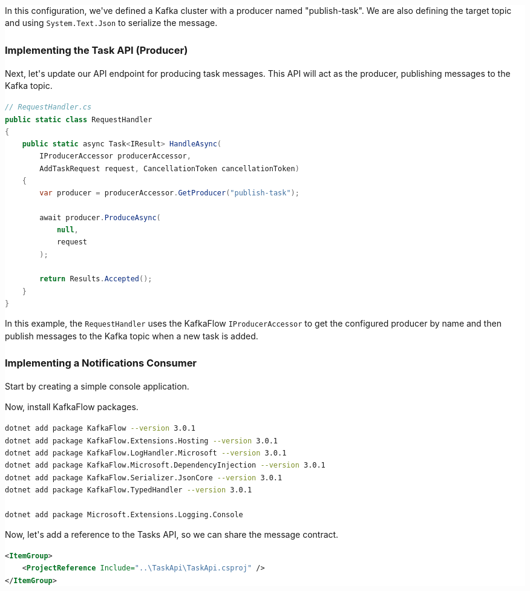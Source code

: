 In this configuration, we've defined a Kafka cluster with a producer named "publish-task". We are also defining the target topic and using `System.Text.Json` to serialize the message.

### Implementing the Task API (Producer)

Next, let's update our API endpoint for producing task messages. This API will act as the producer, publishing messages to the Kafka topic.

```csharp
// RequestHandler.cs
public static class RequestHandler
{
    public static async Task<IResult> HandleAsync(
        IProducerAccessor producerAccessor,
        AddTaskRequest request, CancellationToken cancellationToken)
    {
        var producer = producerAccessor.GetProducer("publish-task");

        await producer.ProduceAsync(
            null,
            request
        );

        return Results.Accepted();
    }
}
```

In this example, the `RequestHandler` uses the KafkaFlow `IProducerAccessor` to get the configured producer by name and then publish messages to the Kafka topic when a new task is added.

### Implementing a Notifications Consumer

Start by creating a simple console application.

Now, install KafkaFlow packages.

```bash
dotnet add package KafkaFlow --version 3.0.1
dotnet add package KafkaFlow.Extensions.Hosting --version 3.0.1
dotnet add package KafkaFlow.LogHandler.Microsoft --version 3.0.1
dotnet add package KafkaFlow.Microsoft.DependencyInjection --version 3.0.1
dotnet add package KafkaFlow.Serializer.JsonCore --version 3.0.1
dotnet add package KafkaFlow.TypedHandler --version 3.0.1

dotnet add package Microsoft.Extensions.Logging.Console
```

Now, let's add a reference to the Tasks API, so we can share the message contract.

```xml
<ItemGroup>
	<ProjectReference Include="..\TaskApi\TaskApi.csproj" />
</ItemGroup>
```

